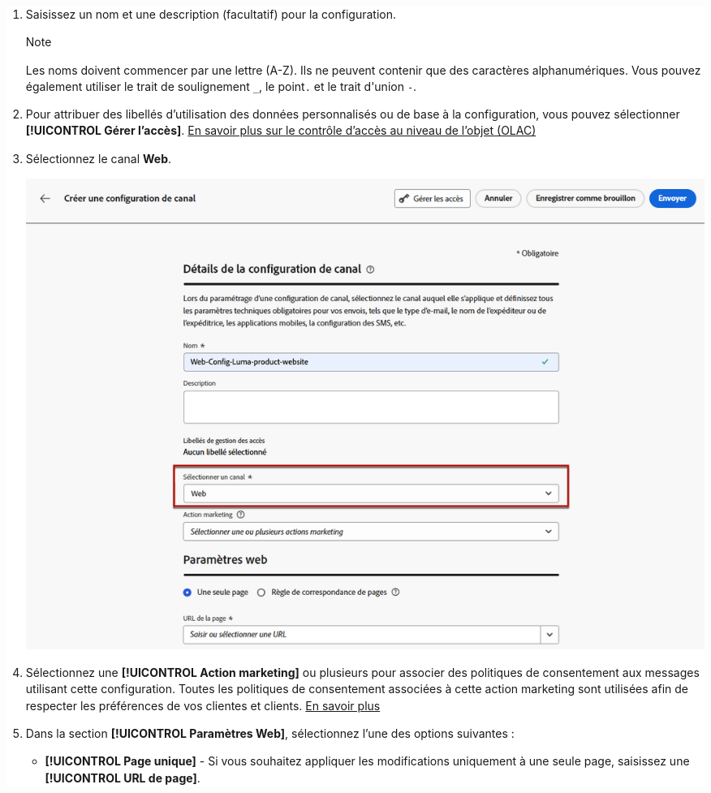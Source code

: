 1. Saisissez un nom et une description (facultatif) pour la configuration.

   >[!NOTE]
   >
   > Les noms doivent commencer par une lettre (A-Z). Ils ne peuvent contenir que des caractères alphanumériques. Vous pouvez également utiliser le trait de soulignement `_`, le point`.` et le trait d&#39;union `-`.

1. Pour attribuer des libellés d’utilisation des données personnalisés ou de base à la configuration, vous pouvez sélectionner **[!UICONTROL Gérer l’accès]**. [En savoir plus sur le contrôle d’accès au niveau de l’objet (OLAC)](../administration/object-based-access.md)

1. Sélectionnez le canal **Web**.

   ![](assets/web_config_2.png)

1. Sélectionnez une **[!UICONTROL Action marketing]** ou plusieurs pour associer des politiques de consentement aux messages utilisant cette configuration. Toutes les politiques de consentement associées à cette action marketing sont utilisées afin de respecter les préférences de vos clientes et clients. [En savoir plus](../action/consent.md#surface-marketing-actions)

1. Dans la section **[!UICONTROL Paramètres Web]**, sélectionnez l’une des options suivantes :

   * **[!UICONTROL Page unique]** - Si vous souhaitez appliquer les modifications uniquement à une seule page, saisissez une **[!UICONTROL URL de page]**.
